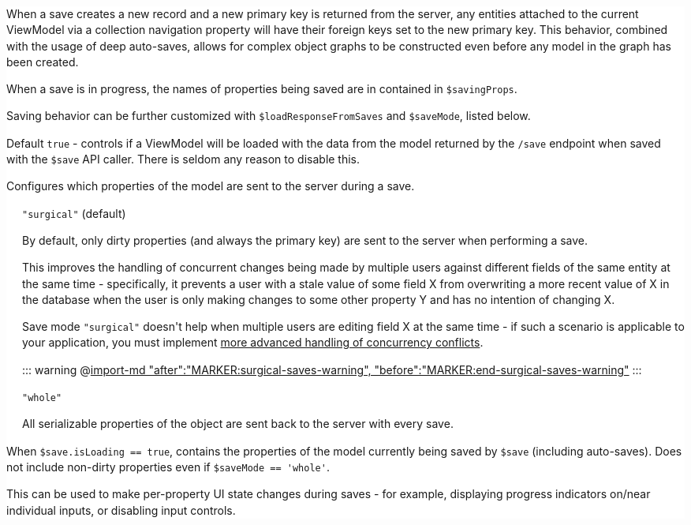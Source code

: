 When a save creates a new record and a new primary key is returned from the server, any entities attached to the current ViewModel via a collection navigation property will have their foreign keys set to the new primary key. This behavior, combined with the usage of deep auto-saves, allows for complex object graphs to be constructed even before any model in the graph has been created.

When a save is in progress, the names of properties being saved are in contained in `$savingProps`.

Saving behavior can be further customized with `$loadResponseFromSaves` and `$saveMode`, listed below.


<Prop def="$loadResponseFromSaves: boolean" lang="ts" />

Default `true` - controls if a ViewModel will be loaded with the data from the model returned by the ``/save`` endpoint when saved with the `$save` API caller. There is seldom any reason to disable this.


<Prop def="$saveMode: 'surgical' | 'whole'" lang="ts" />

Configures which properties of the model are sent to the server during a save.

<div style="margin-left: 20px">

`"surgical"` (default)

By default, only dirty properties (and always the primary key) are sent to the server when performing a save. 

This improves the handling of concurrent changes being made by multiple users against different fields of the same entity at the same time - specifically, it prevents a user with a stale value of some field X from overwriting a more recent value of X in the database when the user is only making changes to some other property Y and has no intention of changing X. 

Save mode `"surgical"` doesn't help when multiple users are editing field X at the same time - if such a scenario is applicable to your application, you must implement [more advanced handling of concurrency conflicts](https://docs.microsoft.com/en-us/ef/core/saving/concurrency).

::: warning
@[import-md "after":"MARKER:surgical-saves-warning", "before":"MARKER:end-surgical-saves-warning"](../../../modeling/model-types/dtos.md)
::: 

`"whole"`

All serializable properties of the object are sent back to the server with every save. 
        
</div>


<Prop def="$savingProps: ReadonlySet<string>" lang="ts" />

When `$save.isLoading == true`, contains the properties of the model currently being saved by `$save` (including auto-saves). Does not include non-dirty properties even if `$saveMode == 'whole'`.

This can be used to make per-property UI state changes during saves - for example, displaying progress indicators on/near individual inputs, or disabling input controls.


<Prop def="$delete: ItemApiState;
$delete() => ItemResultPromise<TModel>;" lang="ts" idPrefix="member-item" />

